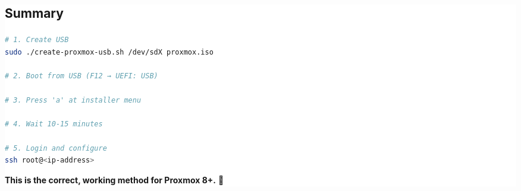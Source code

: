 ## Summary

```bash
# 1. Create USB
sudo ./create-proxmox-usb.sh /dev/sdX proxmox.iso

# 2. Boot from USB (F12 → UEFI: USB)

# 3. Press 'a' at installer menu

# 4. Wait 10-15 minutes

# 5. Login and configure
ssh root@<ip-address>
```

**This is the correct, working method for Proxmox 8+.** 🎉
